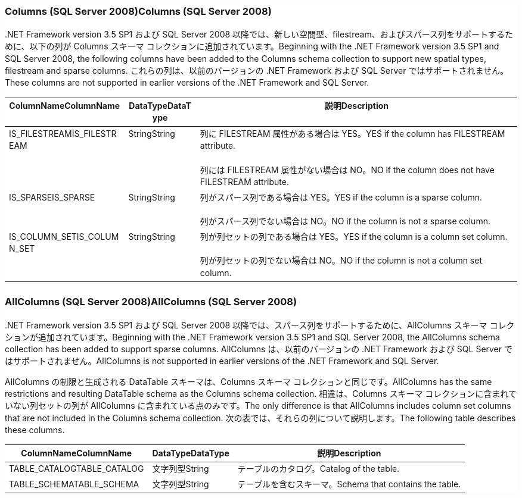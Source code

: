 ### <a name="columns-sql-server-2008"></a><span data-ttu-id="a04c3-433">Columns (SQL Server 2008)</span><span class="sxs-lookup"><span data-stu-id="a04c3-433">Columns (SQL Server 2008)</span></span>  
 <span data-ttu-id="a04c3-434">.NET Framework version 3.5 SP1 および SQL Server 2008 以降では、新しい空間型、filestream、およびスパース列をサポートするために、以下の列が Columns スキーマ コレクションに追加されています。</span><span class="sxs-lookup"><span data-stu-id="a04c3-434">Beginning with the .NET Framework version 3.5 SP1 and SQL Server 2008, the following columns have been added to the Columns schema collection to support new spatial types, filestream and sparse columns.</span></span> <span data-ttu-id="a04c3-435">これらの列は、以前のバージョンの .NET Framework および SQL Server ではサポートされません。</span><span class="sxs-lookup"><span data-stu-id="a04c3-435">These columns are not supported in earlier versions of the .NET Framework and SQL Server.</span></span>  
  
|<span data-ttu-id="a04c3-436">ColumnName</span><span class="sxs-lookup"><span data-stu-id="a04c3-436">ColumnName</span></span>|<span data-ttu-id="a04c3-437">DataType</span><span class="sxs-lookup"><span data-stu-id="a04c3-437">DataType</span></span>|<span data-ttu-id="a04c3-438">説明</span><span class="sxs-lookup"><span data-stu-id="a04c3-438">Description</span></span>|  
|----------------|--------------|-----------------|  
|<span data-ttu-id="a04c3-439">IS_FILESTREAM</span><span class="sxs-lookup"><span data-stu-id="a04c3-439">IS_FILESTREAM</span></span>|<span data-ttu-id="a04c3-440">String</span><span class="sxs-lookup"><span data-stu-id="a04c3-440">String</span></span>|<span data-ttu-id="a04c3-441">列に FILESTREAM 属性がある場合は YES。</span><span class="sxs-lookup"><span data-stu-id="a04c3-441">YES if the column has FILESTREAM attribute.</span></span><br /><br /> <span data-ttu-id="a04c3-442">列には FILESTREAM 属性がない場合は NO。</span><span class="sxs-lookup"><span data-stu-id="a04c3-442">NO if the column does not have FILESTREAM attribute.</span></span>|  
|<span data-ttu-id="a04c3-443">IS_SPARSE</span><span class="sxs-lookup"><span data-stu-id="a04c3-443">IS_SPARSE</span></span>|<span data-ttu-id="a04c3-444">String</span><span class="sxs-lookup"><span data-stu-id="a04c3-444">String</span></span>|<span data-ttu-id="a04c3-445">列がスパース列である場合は YES。</span><span class="sxs-lookup"><span data-stu-id="a04c3-445">YES if the column is a sparse column.</span></span><br /><br /> <span data-ttu-id="a04c3-446">列がスパース列でない場合は NO。</span><span class="sxs-lookup"><span data-stu-id="a04c3-446">NO if the column is not a sparse column.</span></span>|  
|<span data-ttu-id="a04c3-447">IS_COLUMN_SET</span><span class="sxs-lookup"><span data-stu-id="a04c3-447">IS_COLUMN_SET</span></span>|<span data-ttu-id="a04c3-448">String</span><span class="sxs-lookup"><span data-stu-id="a04c3-448">String</span></span>|<span data-ttu-id="a04c3-449">列が列セットの列である場合は YES。</span><span class="sxs-lookup"><span data-stu-id="a04c3-449">YES if the column is a column set column.</span></span><br /><br /> <span data-ttu-id="a04c3-450">列が列セットの列でない場合は NO。</span><span class="sxs-lookup"><span data-stu-id="a04c3-450">NO if the column is not a column set column.</span></span>|  
  
### <a name="allcolumns-sql-server-2008"></a><span data-ttu-id="a04c3-451">AllColumns (SQL Server 2008)</span><span class="sxs-lookup"><span data-stu-id="a04c3-451">AllColumns (SQL Server 2008)</span></span>  
 <span data-ttu-id="a04c3-452">.NET Framework version 3.5 SP1 および SQL Server 2008 以降では、スパース列をサポートするために、AllColumns スキーマ コレクションが追加されています。</span><span class="sxs-lookup"><span data-stu-id="a04c3-452">Beginning with the .NET Framework version 3.5 SP1 and SQL Server 2008, the AllColumns schema collection has been added to support sparse columns.</span></span> <span data-ttu-id="a04c3-453">AllColumns は、以前のバージョンの .NET Framework および SQL Server ではサポートされません。</span><span class="sxs-lookup"><span data-stu-id="a04c3-453">AllColumns is not supported in earlier versions of the .NET Framework and SQL Server.</span></span>  
  
 <span data-ttu-id="a04c3-454">AllColumns の制限と生成される DataTable スキーマは、Columns スキーマ コレクションと同じです。</span><span class="sxs-lookup"><span data-stu-id="a04c3-454">AllColumns has the same restrictions and resulting DataTable schema as the Columns schema collection.</span></span> <span data-ttu-id="a04c3-455">相違は、Columns スキーマ コレクションに含まれていない列セットの列が AllColumns に含まれている点のみです。</span><span class="sxs-lookup"><span data-stu-id="a04c3-455">The only difference is that AllColumns includes column set columns that are not included in the Columns schema collection.</span></span> <span data-ttu-id="a04c3-456">次の表では、それらの列について説明します。</span><span class="sxs-lookup"><span data-stu-id="a04c3-456">The following table describes these columns.</span></span>  
  
|<span data-ttu-id="a04c3-457">ColumnName</span><span class="sxs-lookup"><span data-stu-id="a04c3-457">ColumnName</span></span>|<span data-ttu-id="a04c3-458">DataType</span><span class="sxs-lookup"><span data-stu-id="a04c3-458">DataType</span></span>|<span data-ttu-id="a04c3-459">説明</span><span class="sxs-lookup"><span data-stu-id="a04c3-459">Description</span></span>|  
|----------------|--------------|-----------------|  
|<span data-ttu-id="a04c3-460">TABLE_CATALOG</span><span class="sxs-lookup"><span data-stu-id="a04c3-460">TABLE_CATALOG</span></span>|<span data-ttu-id="a04c3-461">文字列型</span><span class="sxs-lookup"><span data-stu-id="a04c3-461">String</span></span>|<span data-ttu-id="a04c3-462">テーブルのカタログ。</span><span class="sxs-lookup"><span data-stu-id="a04c3-462">Catalog of the table.</span></span>|  
|<span data-ttu-id="a04c3-463">TABLE_SCHEMA</span><span class="sxs-lookup"><span data-stu-id="a04c3-463">TABLE_SCHEMA</span></span>|<span data-ttu-id="a04c3-464">文字列型</span><span class="sxs-lookup"><span data-stu-id="a04c3-464">String</span></span>|<span data-ttu-id="a04c3-465">テーブルを含むスキーマ。</span><span class="sxs-lookup"><span data-stu-id="a04c3-465">Schema that contains the table.</span></span>|  
